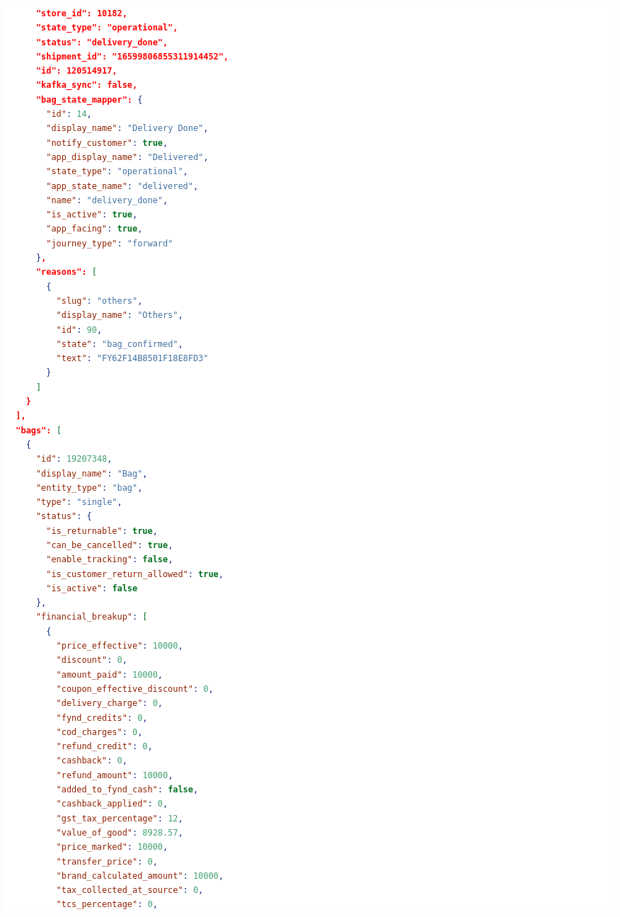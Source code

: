 ```json
      "store_id": 10182,
      "state_type": "operational",
      "status": "delivery_done",
      "shipment_id": "16599806855311914452",
      "id": 120514917,
      "kafka_sync": false,
      "bag_state_mapper": {
        "id": 14,
        "display_name": "Delivery Done",
        "notify_customer": true,
        "app_display_name": "Delivered",
        "state_type": "operational",
        "app_state_name": "delivered",
        "name": "delivery_done",
        "is_active": true,
        "app_facing": true,
        "journey_type": "forward"
      },
      "reasons": [
        {
          "slug": "others",
          "display_name": "Others",
          "id": 90,
          "state": "bag_confirmed",
          "text": "FY62F14B8501F18E8FD3"
        }
      ]
    }
  ],
  "bags": [
    {
      "id": 19207348,
      "display_name": "Bag",
      "entity_type": "bag",
      "type": "single",
      "status": {
        "is_returnable": true,
        "can_be_cancelled": true,
        "enable_tracking": false,
        "is_customer_return_allowed": true,
        "is_active": false
      },
      "financial_breakup": [
        {
          "price_effective": 10000,
          "discount": 0,
          "amount_paid": 10000,
          "coupon_effective_discount": 0,
          "delivery_charge": 0,
          "fynd_credits": 0,
          "cod_charges": 0,
          "refund_credit": 0,
          "cashback": 0,
          "refund_amount": 10000,
          "added_to_fynd_cash": false,
          "cashback_applied": 0,
          "gst_tax_percentage": 12,
          "value_of_good": 8928.57,
          "price_marked": 10000,
          "transfer_price": 0,
          "brand_calculated_amount": 10000,
          "tax_collected_at_source": 0,
          "tcs_percentage": 0,
```